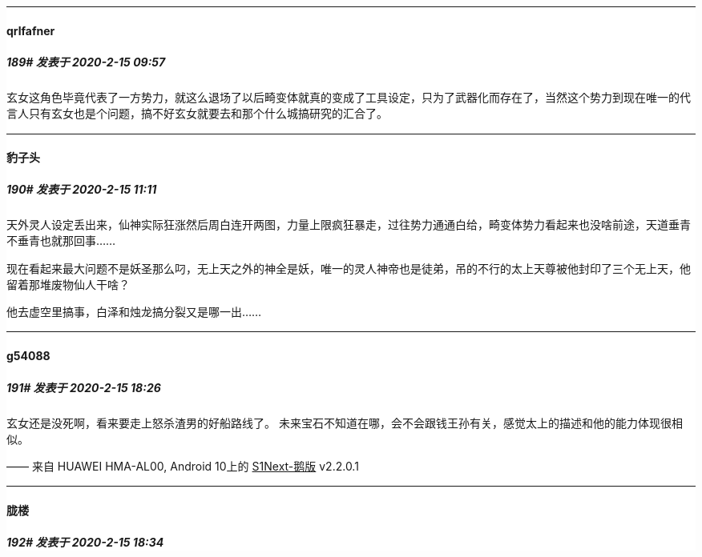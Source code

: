 





*****

####  qrlfafner  
##### 189#       发表于 2020-2-15 09:57




玄女这角色毕竟代表了一方势力，就这么退场了以后畸变体就真的变成了工具设定，只为了武器化而存在了，当然这个势力到现在唯一的代言人只有玄女也是个问题，搞不好玄女就要去和那个什么城搞研究的汇合了。







*****

####  豹子头  
##### 190#       发表于 2020-2-15 11:11




天外灵人设定丢出来，仙神实际狂涨然后周白连开两图，力量上限疯狂暴走，过往势力通通白给，畸变体势力看起来也没啥前途，天道垂青不垂青也就那回事……


现在看起来最大问题不是妖圣那么叼，无上天之外的神全是妖，唯一的灵人神帝也是徒弟，吊的不行的太上天尊被他封印了三个无上天，他留着那堆废物仙人干啥？

他去虚空里搞事，白泽和烛龙搞分裂又是哪一出……







*****

####  g54088  
##### 191#       发表于 2020-2-15 18:26




玄女还是没死啊，看来要走上怒杀渣男的好船路线了。
未来宝石不知道在哪，会不会跟钱王孙有关，感觉太上的描述和他的能力体现很相似。

—— 来自 HUAWEI HMA-AL00, Android 10上的 [S1Next-鹅版](https://github.com/ykrank/S1-Next/releases) v2.2.0.1







*****

####  胧楼  
##### 192#       发表于 2020-2-15 18:34



